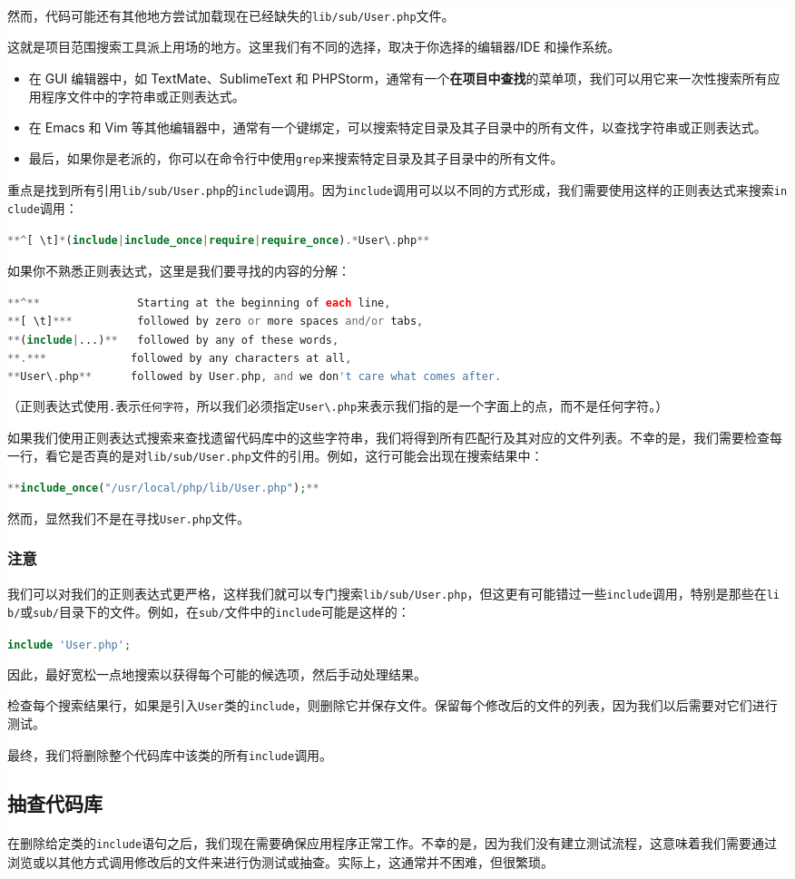 然而，代码可能还有其他地方尝试加载现在已经缺失的`lib/sub/User.php`文件。

这就是项目范围搜索工具派上用场的地方。这里我们有不同的选择，取决于你选择的编辑器/IDE 和操作系统。

+   在 GUI 编辑器中，如 TextMate、SublimeText 和 PHPStorm，通常有一个**在项目中查找**的菜单项，我们可以用它来一次性搜索所有应用程序文件中的字符串或正则表达式。

+   在 Emacs 和 Vim 等其他编辑器中，通常有一个键绑定，可以搜索特定目录及其子目录中的所有文件，以查找字符串或正则表达式。

+   最后，如果你是老派的，你可以在命令行中使用`grep`来搜索特定目录及其子目录中的所有文件。

重点是找到所有引用`lib/sub/User.php`的`include`调用。因为`include`调用可以以不同的方式形成，我们需要使用这样的正则表达式来搜索`include`调用：

```php
**^[ \t]*(include|include_once|require|require_once).*User\.php**

```

如果你不熟悉正则表达式，这里是我们要寻找的内容的分解：

```php
**^**               Starting at the beginning of each line,
**[ \t]***          followed by zero or more spaces and/or tabs,
**(include|...)**   followed by any of these words,
**.***             followed by any characters at all,
**User\.php**      followed by User.php, and we don't care what comes after.
```

（正则表达式使用`.`表示`任何字符`，所以我们必须指定`User\.php`来表示我们指的是一个字面上的点，而不是任何字符。）

如果我们使用正则表达式搜索来查找遗留代码库中的这些字符串，我们将得到所有匹配行及其对应的文件列表。不幸的是，我们需要检查每一行，看它是否真的是对`lib/sub/User.php`文件的引用。例如，这行可能会出现在搜索结果中：

```php
**include_once("/usr/local/php/lib/User.php");**

```

然而，显然我们不是在寻找`User.php`文件。

### 注意

我们可以对我们的正则表达式更严格，这样我们就可以专门搜索`lib/sub/User.php`，但这更有可能错过一些`include`调用，特别是那些在`lib/`或`sub/`目录下的文件。例如，在`sub/`文件中的`include`可能是这样的：

```php
include 'User.php';
```

因此，最好宽松一点地搜索以获得每个可能的候选项，然后手动处理结果。

检查每个搜索结果行，如果是引入`User`类的`include`，则删除它并保存文件。保留每个修改后的文件的列表，因为我们以后需要对它们进行测试。

最终，我们将删除整个代码库中该类的所有`include`调用。

## 抽查代码库

在删除给定类的`include`语句之后，我们现在需要确保应用程序正常工作。不幸的是，因为我们没有建立测试流程，这意味着我们需要通过浏览或以其他方式调用修改后的文件来进行伪测试或抽查。实际上，这通常并不困难，但很繁琐。
